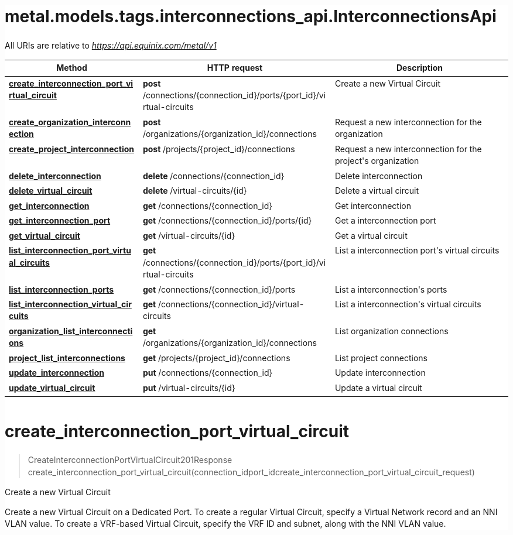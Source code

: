 <a name="__pageTop"></a>
# metal.models.tags.interconnections_api.InterconnectionsApi

All URIs are relative to *https://api.equinix.com/metal/v1*

Method | HTTP request | Description
------------- | ------------- | -------------
[**create_interconnection_port_virtual_circuit**](#create_interconnection_port_virtual_circuit) | **post** /connections/{connection_id}/ports/{port_id}/virtual-circuits | Create a new Virtual Circuit
[**create_organization_interconnection**](#create_organization_interconnection) | **post** /organizations/{organization_id}/connections | Request a new interconnection for the organization
[**create_project_interconnection**](#create_project_interconnection) | **post** /projects/{project_id}/connections | Request a new interconnection for the project&#x27;s organization
[**delete_interconnection**](#delete_interconnection) | **delete** /connections/{connection_id} | Delete interconnection
[**delete_virtual_circuit**](#delete_virtual_circuit) | **delete** /virtual-circuits/{id} | Delete a virtual circuit
[**get_interconnection**](#get_interconnection) | **get** /connections/{connection_id} | Get interconnection
[**get_interconnection_port**](#get_interconnection_port) | **get** /connections/{connection_id}/ports/{id} | Get a interconnection port
[**get_virtual_circuit**](#get_virtual_circuit) | **get** /virtual-circuits/{id} | Get a virtual circuit
[**list_interconnection_port_virtual_circuits**](#list_interconnection_port_virtual_circuits) | **get** /connections/{connection_id}/ports/{port_id}/virtual-circuits | List a interconnection port&#x27;s virtual circuits
[**list_interconnection_ports**](#list_interconnection_ports) | **get** /connections/{connection_id}/ports | List a interconnection&#x27;s ports
[**list_interconnection_virtual_circuits**](#list_interconnection_virtual_circuits) | **get** /connections/{connection_id}/virtual-circuits | List a interconnection&#x27;s virtual circuits
[**organization_list_interconnections**](#organization_list_interconnections) | **get** /organizations/{organization_id}/connections | List organization connections
[**project_list_interconnections**](#project_list_interconnections) | **get** /projects/{project_id}/connections | List project connections
[**update_interconnection**](#update_interconnection) | **put** /connections/{connection_id} | Update interconnection
[**update_virtual_circuit**](#update_virtual_circuit) | **put** /virtual-circuits/{id} | Update a virtual circuit

# **create_interconnection_port_virtual_circuit**
<a name="create_interconnection_port_virtual_circuit"></a>
> CreateInterconnectionPortVirtualCircuit201Response create_interconnection_port_virtual_circuit(connection_idport_idcreate_interconnection_port_virtual_circuit_request)

Create a new Virtual Circuit

Create a new Virtual Circuit on a Dedicated Port. To create a regular Virtual Circuit, specify a Virtual Network record and an NNI VLAN value. To create a VRF-based Virtual Circuit, specify the VRF ID and subnet, along with the NNI VLAN value.
